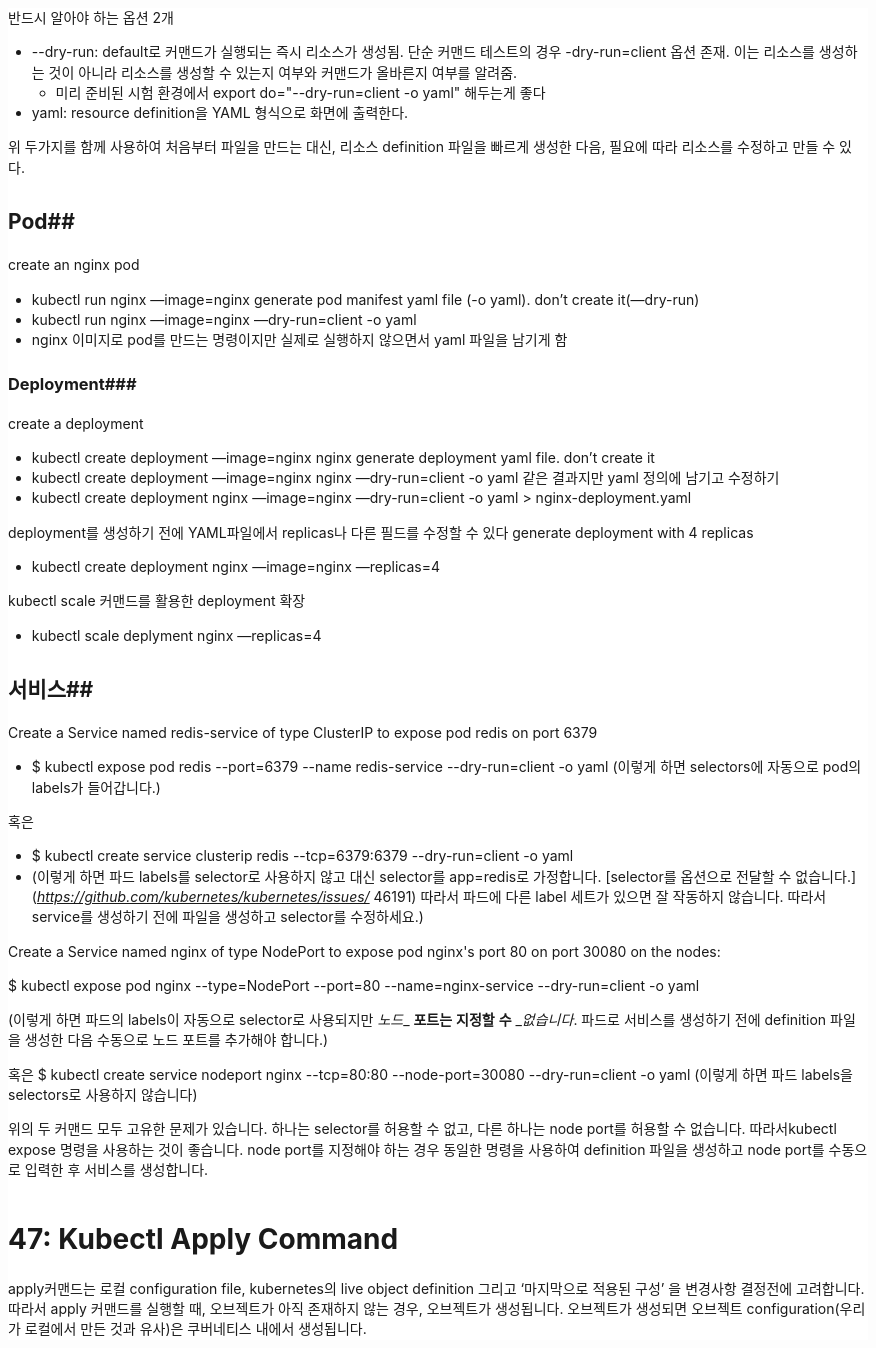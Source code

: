 반드시 알아야 하는 옵션 2개
- --dry-run: default로 커맨드가 실행되는 즉시 리소스가 생성됨. 단순 커맨드 테스트의 경우 -dry-run=client 옵션 존재. 이는 리소스를 생성하는 것이 아니라 리소스를 생성할 수 있는지 여부와 커맨드가 올바른지 여부를 알려줌.
	- 미리 준비된 시험 환경에서 export do="--dry-run=client -o yaml" 해두는게 좋다
- yaml: resource definition을 YAML 형식으로 화면에 출력한다.

위 두가지를 함께 사용하여 처음부터 파일을 만드는 대신, 리소스 definition 파일을 빠르게 생성한 다음, 필요에 따라 리소스를 수정하고 만들 수 있다.
## Pod##
create an nginx pod
- kubectl run nginx —image=nginx
generate pod manifest yaml file (-o yaml). don’t create it(—dry-run)
- kubectl run nginx —image=nginx —dry-run=client -o yaml
- nginx 이미지로 pod를 만드는 명령이지만 실제로 실행하지 않으면서 yaml 파일을 남기게 함
### Deployment###
create a deployment
- kubectl create deployment —image=nginx nginx
generate deployment yaml file. don’t create it
- kubectl create deployment —image=nginx nginx —dry-run=client -o yaml
같은 결과지만 yaml 정의에 남기고 수정하기
- kubectl create deployment nginx —image=nginx —dry-run=client -o yaml > nginx-deployment.yaml

deployment를 생성하기 전에 YAML파일에서 replicas나 다른 필드를 수정할 수 있다
generate deployment with 4 replicas
- kubectl create deployment nginx —image=nginx —replicas=4

kubectl scale 커맨드를 활용한 deployment 확장
- kubectl scale deplyment nginx —replicas=4
## 서비스##
Create a Service named redis-service of type ClusterIP to expose pod redis on port 6379
- $ kubectl expose pod redis --port=6379 --name redis-service --dry-run=client -o yaml
(이렇게 하면 selectors에 자동으로 pod의 labels가 들어갑니다.)

혹은
- $ kubectl create service clusterip redis --tcp=6379:6379 --dry-run=client -o yaml  
- (이렇게 하면 파드 labels를 selector로 사용하지 않고 대신 selector를 app=redis로 가정합니다. [selector를 옵션으로 전달할 수 없습니다.](_https://github.com/kubernetes/kubernetes/issues/_ 46191) 따라서 파드에 다른 label 세트가 있으면 잘 작동하지 않습니다. 따라서 service를 생성하기 전에 파일을 생성하고 selector를 수정하세요.)

Create a Service named nginx of type NodePort to expose pod nginx's port 80 on port 30080 on the nodes:

$ kubectl expose pod nginx --type=NodePort --port=80 --name=nginx-service --dry-run=client -o yaml

(이렇게 하면 파드의 labels이 자동으로 selector로 사용되지만 _노드__ __포트는__ __지정할__ __수__ __없습니다_. 파드로 서비스를 생성하기 전에 definition 파일을 생성한 다음 수동으로 노드 포트를 추가해야 합니다.)

혹은
$ kubectl create service nodeport nginx --tcp=80:80 --node-port=30080 --dry-run=client -o yaml
(이렇게 하면 파드 labels을 selectors로 사용하지 않습니다)

위의 두 커맨드 모두 고유한 문제가 있습니다. 하나는 selector를 허용할 수 없고, 다른 하나는 node port를 허용할 수 없습니다. 따라서kubectl expose 명령을 사용하는 것이 좋습니다. node port를 지정해야 하는 경우 동일한 명령을 사용하여 definition 파일을 생성하고 node port를 수동으로 입력한 후 서비스를 생성합니다.
# 47: Kubectl Apply Command
apply커맨드는 로컬 configuration file, kubernetes의 live object definition 그리고 ‘마지막으로 적용된 구성’ 을 변경사항 결정전에 고려합니다. 따라서 apply 커맨드를 실행할 때, 오브젝트가 아직 존재하지 않는 경우, 오브젝트가 생성됩니다. 오브젝트가 생성되면 오브젝트 configuration(우리가 로컬에서 만든 것과 유사)은 쿠버네티스 내에서 생성됩니다.
